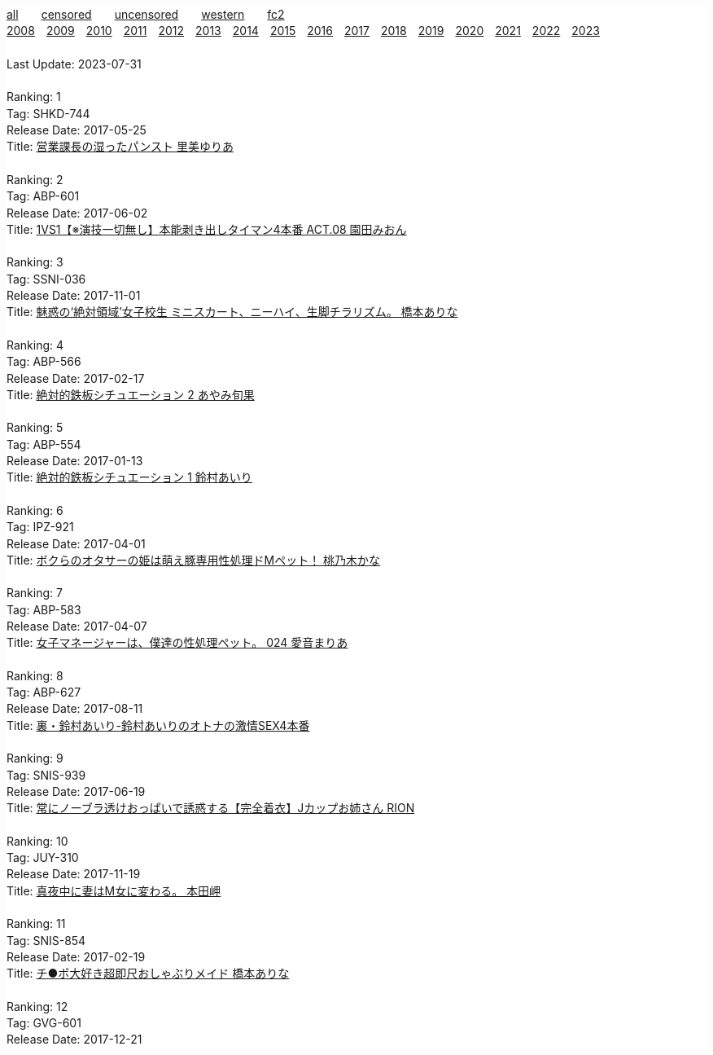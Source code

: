 [all](https://github.com/2TimesMeta/Javdb-Top250/blob/main/all.md)　　[censored](https://github.com/2TimesMeta/Javdb-Top250/blob/main/censored.md)　　[uncensored](https://github.com/2TimesMeta/Javdb-Top250/blob/main/uncensored.md)　　[western](https://github.com/2TimesMeta/Javdb-Top250/blob/main/western.md)　　[fc2](https://github.com/2TimesMeta/Javdb-Top250/blob/main/fc2.md)<br>
[2008](https://github.com/2TimesMeta/Javdb-Top250/blob/main/2008.md)　[2009](https://github.com/2TimesMeta/Javdb-Top250/blob/main/2009.md)　[2010](https://github.com/2TimesMeta/Javdb-Top250/blob/main/2010.md)　[2011](https://github.com/2TimesMeta/Javdb-Top250/blob/main/2011.md)　[2012](https://github.com/2TimesMeta/Javdb-Top250/blob/main/2012.md)　[2013](https://github.com/2TimesMeta/Javdb-Top250/blob/main/2013.md)　[2014](https://github.com/2TimesMeta/Javdb-Top250/blob/main/2014.md)　[2015](https://github.com/2TimesMeta/Javdb-Top250/blob/main/2015.md)　[2016](https://github.com/2TimesMeta/Javdb-Top250/blob/main/2016.md)　[2017](https://github.com/2TimesMeta/Javdb-Top250/blob/main/2017.md)　[2018](https://github.com/2TimesMeta/Javdb-Top250/blob/main/2018.md)　[2019](https://github.com/2TimesMeta/Javdb-Top250/blob/main/2019.md)　[2020](https://github.com/2TimesMeta/Javdb-Top250/blob/main/2020.md)　[2021](https://github.com/2TimesMeta/Javdb-Top250/blob/main/2021.md)　[2022](https://github.com/2TimesMeta/Javdb-Top250/blob/main/2022.md)　[2023](https://github.com/2TimesMeta/Javdb-Top250/blob/main/2023.md)　<br><br>
Last Update: 2023-07-31<br><br>
Ranking: 1<br>
Tag: SHKD-744<br>
Release Date: 2017-05-25<br>
Title: [営業課長の湿ったパンスト 里美ゆりあ](https://javdb008.com/v/YwxP6)<br><br>
Ranking: 2<br>
Tag: ABP-601<br>
Release Date: 2017-06-02<br>
Title: [1VS1【※演技一切無し】本能剥き出しタイマン4本番 ACT.08 園田みおん](https://javdb008.com/v/Aq5nO)<br><br>
Ranking: 3<br>
Tag: SSNI-036<br>
Release Date: 2017-11-01<br>
Title: [魅惑の‘絶対領域’女子校生 ミニスカート、ニーハイ、生脚チラリズム。 橋本ありな](https://javdb008.com/v/MbXvv)<br><br>
Ranking: 4<br>
Tag: ABP-566<br>
Release Date: 2017-02-17<br>
Title: [絶対的鉄板シチュエーション 2 あやみ旬果](https://javdb008.com/v/0e497)<br><br>
Ranking: 5<br>
Tag: ABP-554<br>
Release Date: 2017-01-13<br>
Title: [絶対的鉄板シチュエーション 1 鈴村あいり](https://javdb008.com/v/wKmYz)<br><br>
Ranking: 6<br>
Tag: IPZ-921<br>
Release Date: 2017-04-01<br>
Title: [ボクらのオタサーの姫は萌え豚専用性処理ドMペット！ 桃乃木かな](https://javdb008.com/v/65vNZ)<br><br>
Ranking: 7<br>
Tag: ABP-583<br>
Release Date: 2017-04-07<br>
Title: [女子マネージャーは、僕達の性処理ペット。 024 愛音まりあ](https://javdb008.com/v/0RzPa)<br><br>
Ranking: 8<br>
Tag: ABP-627<br>
Release Date: 2017-08-11<br>
Title: [裏・鈴村あいり-鈴村あいりのオトナの激情SEX4本番](https://javdb008.com/v/OXyp8)<br><br>
Ranking: 9<br>
Tag: SNIS-939<br>
Release Date: 2017-06-19<br>
Title: [常にノーブラ透けおっぱいで誘惑する【完全着衣】Jカップお姉さん RION](https://javdb008.com/v/2abxy)<br><br>
Ranking: 10<br>
Tag: JUY-310<br>
Release Date: 2017-11-19<br>
Title: [真夜中に妻はM女に変わる。 本田岬](https://javdb008.com/v/OZMz)<br><br>
Ranking: 11<br>
Tag: SNIS-854<br>
Release Date: 2017-02-19<br>
Title: [チ●ポ大好き超即尺おしゃぶりメイド 橋本ありな](https://javdb008.com/v/O2yJ0)<br><br>
Ranking: 12<br>
Tag: GVG-601<br>
Release Date: 2017-12-21<br>